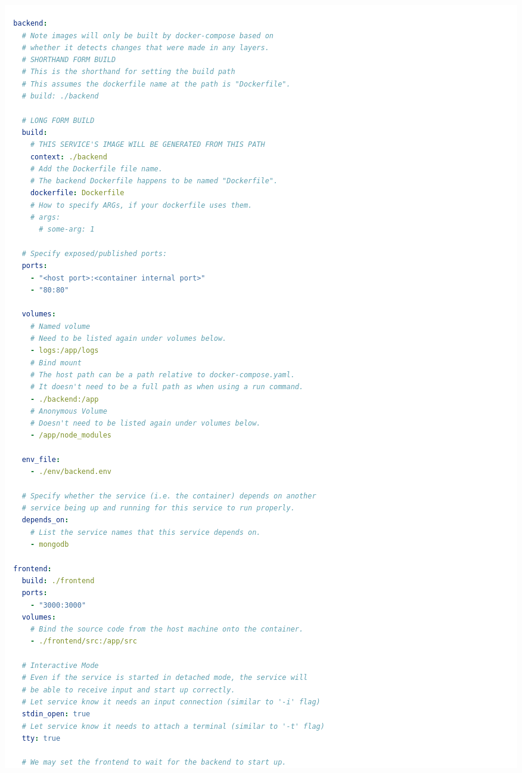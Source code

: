 ```docker-compose.yaml

  backend:
    # Note images will only be built by docker-compose based on 
    # whether it detects changes that were made in any layers.
    # SHORTHAND FORM BUILD
    # This is the shorthand for setting the build path
    # This assumes the dockerfile name at the path is "Dockerfile".
    # build: ./backend
    
    # LONG FORM BUILD
    build:
      # THIS SERVICE'S IMAGE WILL BE GENERATED FROM THIS PATH
	  context: ./backend
	  # Add the Dockerfile file name. 
      # The backend Dockerfile happens to be named "Dockerfile".
	  dockerfile: Dockerfile
	  # How to specify ARGs, if your dockerfile uses them.
	  # args:
	    # some-arg: 1

    # Specify exposed/published ports:
	ports:
	  - "<host port>:<container internal port>"
	  - "80:80"

    volumes:
      # Named volume
      # Need to be listed again under volumes below.
	  - logs:/app/logs
	  # Bind mount
	  # The host path can be a path relative to docker-compose.yaml.
	  # It doesn't need to be a full path as when using a run command.
	  - ./backend:/app
	  # Anonymous Volume
	  # Doesn't need to be listed again under volumes below.
	  - /app/node_modules

    env_file:
      - ./env/backend.env

    # Specify whether the service (i.e. the container) depends on another
    # service being up and running for this service to run properly.
    depends_on:
      # List the service names that this service depends on.
      - mongodb

  frontend:
    build: ./frontend
    ports:
      - "3000:3000"
    volumes:
      # Bind the source code from the host machine onto the container.
      - ./frontend/src:/app/src

	# Interactive Mode
	# Even if the service is started in detached mode, the service will 
	# be able to receive input and start up correctly.
    # Let service know it needs an input connection (similar to '-i' flag)
    stdin_open: true
    # Let service know it needs to attach a terminal (similar to '-t' flag)
    tty: true

    # We may set the frontend to wait for the backend to start up.
```